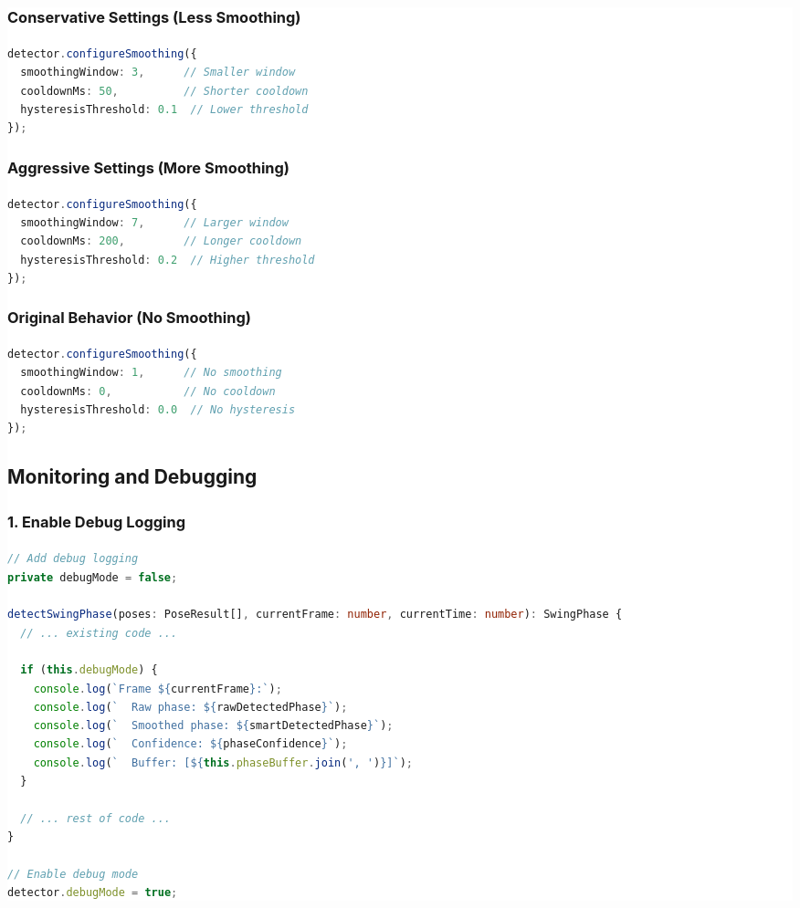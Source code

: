 ### **Conservative Settings (Less Smoothing)**
```typescript
detector.configureSmoothing({
  smoothingWindow: 3,      // Smaller window
  cooldownMs: 50,          // Shorter cooldown
  hysteresisThreshold: 0.1  // Lower threshold
});
```

### **Aggressive Settings (More Smoothing)**
```typescript
detector.configureSmoothing({
  smoothingWindow: 7,      // Larger window
  cooldownMs: 200,         // Longer cooldown
  hysteresisThreshold: 0.2  // Higher threshold
});
```

### **Original Behavior (No Smoothing)**
```typescript
detector.configureSmoothing({
  smoothingWindow: 1,      // No smoothing
  cooldownMs: 0,           // No cooldown
  hysteresisThreshold: 0.0  // No hysteresis
});
```

## **Monitoring and Debugging**

### **1. Enable Debug Logging**
```typescript
// Add debug logging
private debugMode = false;

detectSwingPhase(poses: PoseResult[], currentFrame: number, currentTime: number): SwingPhase {
  // ... existing code ...
  
  if (this.debugMode) {
    console.log(`Frame ${currentFrame}:`);
    console.log(`  Raw phase: ${rawDetectedPhase}`);
    console.log(`  Smoothed phase: ${smartDetectedPhase}`);
    console.log(`  Confidence: ${phaseConfidence}`);
    console.log(`  Buffer: [${this.phaseBuffer.join(', ')}]`);
  }
  
  // ... rest of code ...
}

// Enable debug mode
detector.debugMode = true;
```
